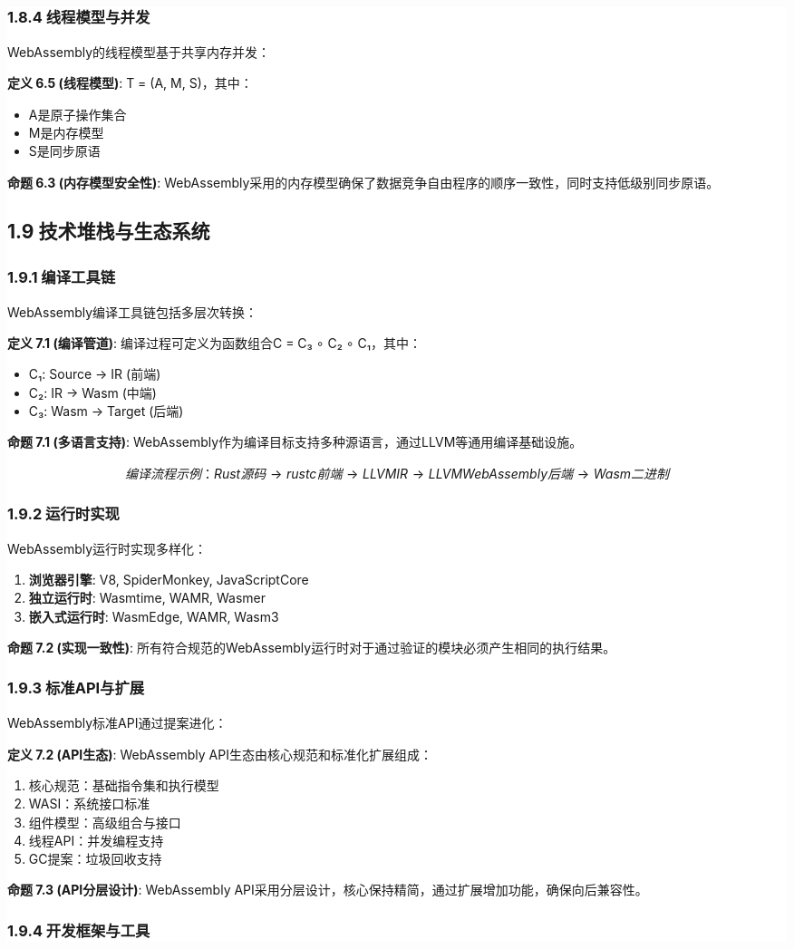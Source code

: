 ### 1.8.4 线程模型与并发

WebAssembly的线程模型基于共享内存并发：

**定义 6.5 (线程模型)**: T = (A, M, S)，其中：

- A是原子操作集合
- M是内存模型
- S是同步原语

**命题 6.3 (内存模型安全性)**: WebAssembly采用的内存模型确保了数据竞争自由程序的顺序一致性，同时支持低级别同步原语。

## 1.9 技术堆栈与生态系统

### 1.9.1 编译工具链

WebAssembly编译工具链包括多层次转换：

**定义 7.1 (编译管道)**: 编译过程可定义为函数组合C = C₃ ∘ C₂ ∘ C₁，其中：

- C₁: Source → IR (前端)
- C₂: IR → Wasm (中端)
- C₃: Wasm → Target (后端)

**命题 7.1 (多语言支持)**: WebAssembly作为编译目标支持多种源语言，通过LLVM等通用编译基础设施。

```math
编译流程示例：
Rust源码 → rustc前端 → LLVM IR → LLVM WebAssembly后端 → Wasm二进制

```

### 1.9.2 运行时实现

WebAssembly运行时实现多样化：

1. **浏览器引擎**: V8, SpiderMonkey, JavaScriptCore
2. **独立运行时**: Wasmtime, WAMR, Wasmer
3. **嵌入式运行时**: WasmEdge, WAMR, Wasm3

**命题 7.2 (实现一致性)**: 所有符合规范的WebAssembly运行时对于通过验证的模块必须产生相同的执行结果。

### 1.9.3 标准API与扩展

WebAssembly标准API通过提案进化：

**定义 7.2 (API生态)**: WebAssembly API生态由核心规范和标准化扩展组成：

1. 核心规范：基础指令集和执行模型
2. WASI：系统接口标准
3. 组件模型：高级组合与接口
4. 线程API：并发编程支持
5. GC提案：垃圾回收支持

**命题 7.3 (API分层设计)**: WebAssembly API采用分层设计，核心保持精简，通过扩展增加功能，确保向后兼容性。

### 1.9.4 开发框架与工具
